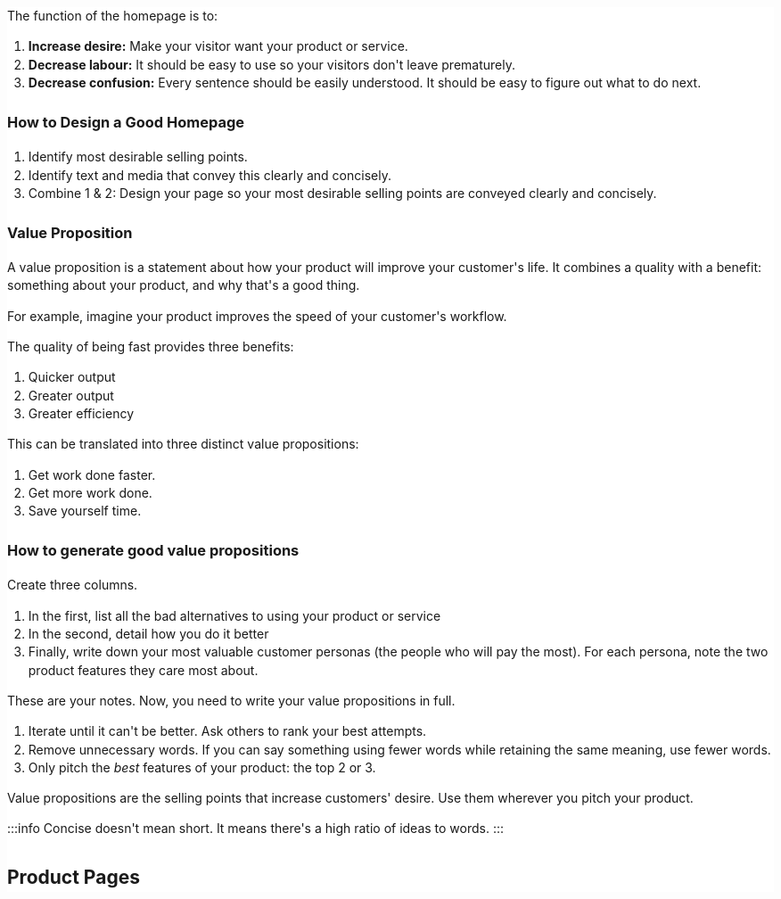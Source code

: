The function of the homepage is to:

1. **Increase desire:** Make your visitor want your product or service. 
2. **Decrease labour:** It should be easy to use so your visitors don't leave prematurely.
3. **Decrease confusion:** Every sentence should be easily understood. It should be easy to figure out what to do next.


### How to Design a Good Homepage

1. Identify most desirable selling points.
2. Identify text and media that convey this clearly and concisely. 
3. Combine 1 & 2: Design your page so your most desirable selling points are conveyed clearly and concisely.

### Value Proposition

A value proposition is a statement about how your product will improve your customer's life. It combines a quality with a benefit: something about your product, and why that's a good thing. 
 
 For example, imagine your product improves the speed of your customer's workflow. 


The quality of being fast provides three benefits:
1. Quicker output
2. Greater output
3. Greater efficiency

This can be translated into three distinct value propositions:
1. Get work done faster.
2. Get more work done. 
3. Save yourself time. 

### How to generate good value propositions

Create three columns.
1. In the first, list all the bad alternatives to using your product or service
2. In the second, detail how you do it better
3. Finally, write down your most valuable customer personas (the people who will pay the most). For each persona, note the two product features they care most about. 

These are your notes. Now, you need to write your value propositions in full. 

1. Iterate until it can't be better. Ask others to rank your best attempts. 
2. Remove unnecessary words. If you can say something using fewer words while retaining the same meaning, use fewer words. 
3. Only pitch the _best_ features of your product: the top 2 or 3. 


Value propositions are the selling points that increase customers' desire. Use them wherever you pitch your product. 

:::info
Concise doesn't mean short. It means there's a high ratio of ideas to words. 
:::


## Product Pages
